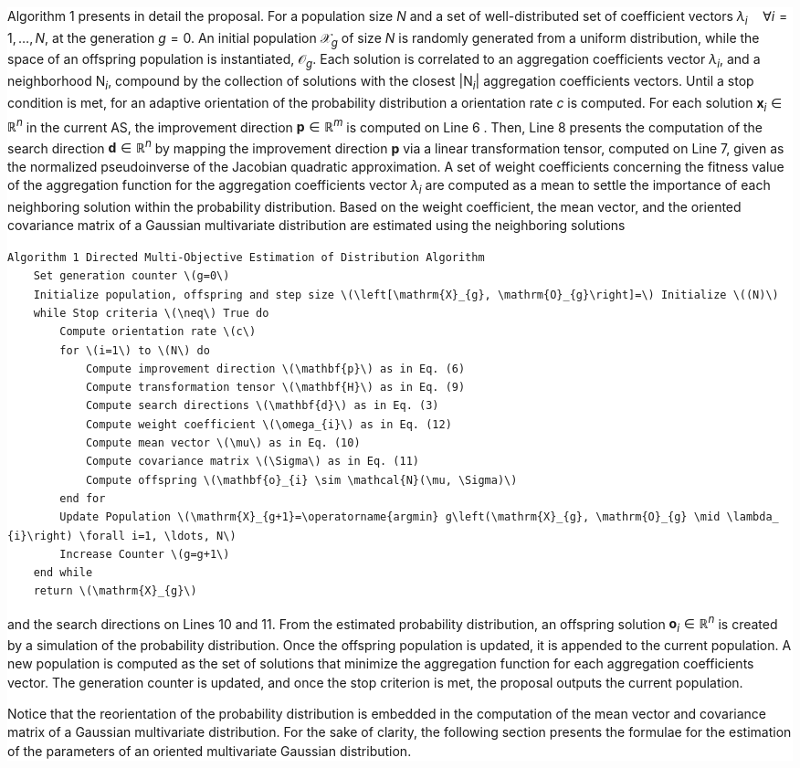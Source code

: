 Algorithm 1 presents in detail the proposal. For a population size $N$ and a set of well-distributed set of coefficient vectors $\lambda_{i} \quad \forall i=1, \ldots, N$, at the generation $g=0$. An initial population $\mathcal{X}_{g}$ of size $N$ is randomly generated from a uniform distribution, while the space of an offspring population is instantiated, $\mathcal{O}_{g}$. Each solution is correlated to an aggregation coefficients vector $\lambda_{i}$, and a neighborhood $\mathrm{N}_{i}$, compound by the collection of solutions with the closest $\left|\mathrm{N}_{i}\right|$ aggregation coefficients vectors. Until a stop condition is met, for an adaptive orientation of the probability distribution a orientation rate $c$ is computed. For each solution $\mathbf{x}_{i} \in \mathbb{R}^{n}$ in the current AS, the improvement direction $\mathbf{p} \in \mathbb{R}^{m}$ is computed on Line 6 . Then, Line 8 presents the computation of the search direction $\mathbf{d} \in \mathbb{R}^{n}$ by mapping the improvement direction $\mathbf{p}$ via a linear transformation tensor, computed on Line 7, given as the normalized pseudoinverse of the Jacobian quadratic approximation. A set of weight coefficients concerning the fitness value of the aggregation function for the aggregation coefficients vector $\lambda_{i}$ are computed as a mean to settle the importance of each neighboring solution within the probability distribution. Based on the weight coefficient, the mean vector, and the oriented covariance matrix of a Gaussian multivariate distribution are estimated using the neighboring solutions

```
Algorithm 1 Directed Multi-Objective Estimation of Distribution Algorithm
    Set generation counter \(g=0\)
    Initialize population, offspring and step size \(\left[\mathrm{X}_{g}, \mathrm{O}_{g}\right]=\) Initialize \((N)\)
    while Stop criteria \(\neq\) True do
        Compute orientation rate \(c\)
        for \(i=1\) to \(N\) do
            Compute improvement direction \(\mathbf{p}\) as in Eq. (6)
            Compute transformation tensor \(\mathbf{H}\) as in Eq. (9)
            Compute search directions \(\mathbf{d}\) as in Eq. (3)
            Compute weight coefficient \(\omega_{i}\) as in Eq. (12)
            Compute mean vector \(\mu\) as in Eq. (10)
            Compute covariance matrix \(\Sigma\) as in Eq. (11)
            Compute offspring \(\mathbf{o}_{i} \sim \mathcal{N}(\mu, \Sigma)\)
        end for
        Update Population \(\mathrm{X}_{g+1}=\operatorname{argmin} g\left(\mathrm{X}_{g}, \mathrm{O}_{g} \mid \lambda_{i}\right) \forall i=1, \ldots, N\)
        Increase Counter \(g=g+1\)
    end while
    return \(\mathrm{X}_{g}\)
```

and the search directions on Lines 10 and 11. From the estimated probability distribution, an offspring solution $\mathbf{o}_{i} \in \mathbb{R}^{n}$ is created by a simulation of the probability distribution. Once the offspring population is updated, it is appended to the current population. A new population is computed as the set of solutions that minimize the aggregation function for each aggregation coefficients vector. The generation counter is updated, and once the stop criterion is met, the proposal outputs the current population.

Notice that the reorientation of the probability distribution is embedded in the computation of the mean vector and covariance matrix of a Gaussian multivariate distribution. For the sake of clarity, the following section presents the formulae for the estimation of the parameters of an oriented multivariate Gaussian distribution.


[^0]:    * Corresponding author.